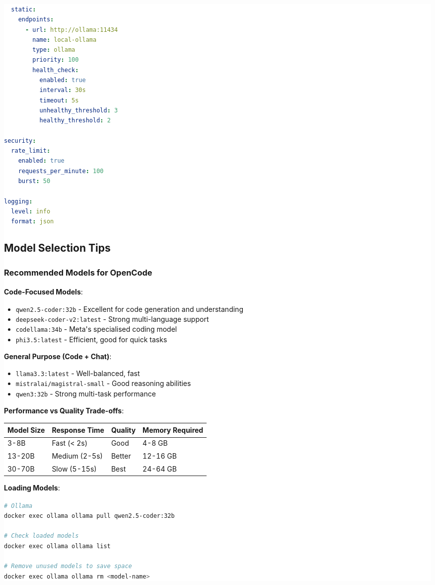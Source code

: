 ```yaml
  static:
    endpoints:
      - url: http://ollama:11434
        name: local-ollama
        type: ollama
        priority: 100
        health_check:
          enabled: true
          interval: 30s
          timeout: 5s
          unhealthy_threshold: 3
          healthy_threshold: 2

security:
  rate_limit:
    enabled: true
    requests_per_minute: 100
    burst: 50

logging:
  level: info
  format: json
```

## Model Selection Tips

### Recommended Models for OpenCode

**Code-Focused Models**:
- `qwen2.5-coder:32b` - Excellent for code generation and understanding
- `deepseek-coder-v2:latest` - Strong multi-language support
- `codellama:34b` - Meta's specialised coding model
- `phi3.5:latest` - Efficient, good for quick tasks

**General Purpose (Code + Chat)**:
- `llama3.3:latest` - Well-balanced, fast
- `mistralai/magistral-small` - Good reasoning abilities
- `qwen3:32b` - Strong multi-task performance

**Performance vs Quality Trade-offs**:

| Model Size | Response Time | Quality | Memory Required |
|------------|---------------|---------|-----------------|
| 3-8B       | Fast (< 2s)   | Good    | 4-8 GB          |
| 13-20B     | Medium (2-5s) | Better  | 12-16 GB        |
| 30-70B     | Slow (5-15s)  | Best    | 24-64 GB        |

**Loading Models**:

```bash
# Ollama
docker exec ollama ollama pull qwen2.5-coder:32b

# Check loaded models
docker exec ollama ollama list

# Remove unused models to save space
docker exec ollama ollama rm <model-name>
```
